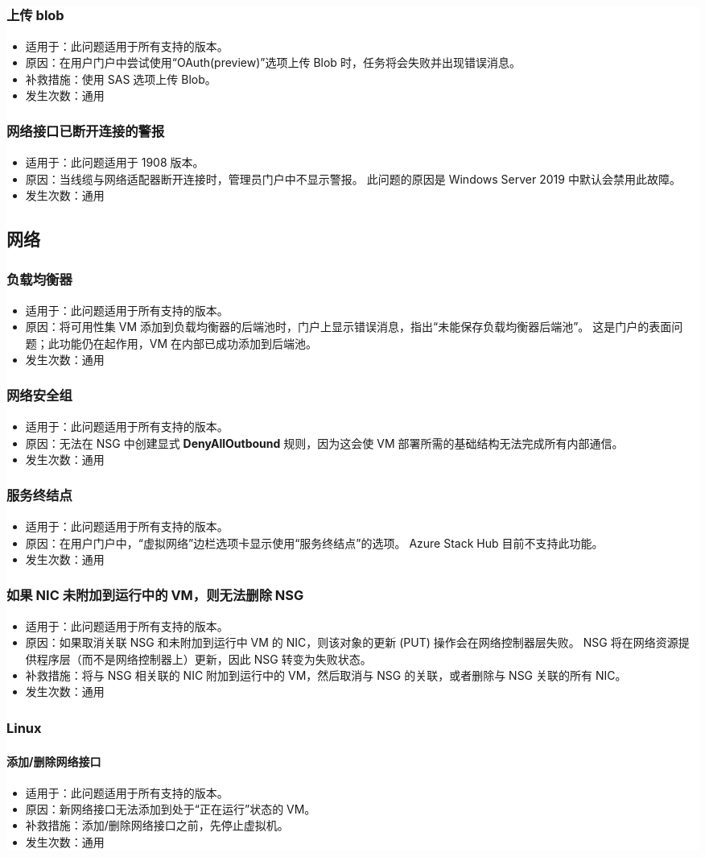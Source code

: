 ### <a name="upload-blob"></a>上传 blob

- 适用于：此问题适用于所有支持的版本。
- 原因：在用户门户中尝试使用“OAuth(preview)”选项上传 Blob 时，任务将会失败并出现错误消息。
- 补救措施：使用 SAS 选项上传 Blob。
- 发生次数：通用

### <a name="alert-for-network-interface-disconnected"></a>网络接口已断开连接的警报

- 适用于：此问题适用于 1908 版本。
- 原因：当线缆与网络适配器断开连接时，管理员门户中不显示警报。 此问题的原因是 Windows Server 2019 中默认会禁用此故障。
- 发生次数：通用

## <a name="networking"></a>网络

### <a name="load-balancer"></a>负载均衡器

- 适用于：此问题适用于所有支持的版本。 
- 原因：将可用性集 VM 添加到负载均衡器的后端池时，门户上显示错误消息，指出“未能保存负载均衡器后端池”。 这是门户的表面问题；此功能仍在起作用，VM 在内部已成功添加到后端池。 
- 发生次数：通用

### <a name="network-security-groups"></a>网络安全组

- 适用于：此问题适用于所有支持的版本。 
- 原因：无法在 NSG 中创建显式 **DenyAllOutbound** 规则，因为这会使 VM 部署所需的基础结构无法完成所有内部通信。
- 发生次数：通用

### <a name="service-endpoints"></a>服务终结点

- 适用于：此问题适用于所有支持的版本。
- 原因：在用户门户中，“虚拟网络”边栏选项卡显示使用“服务终结点”的选项。  Azure Stack Hub 目前不支持此功能。
- 发生次数：通用

### <a name="cannot-delete-an-nsg-if-nics-not-attached-to-running-vm"></a>如果 NIC 未附加到运行中的 VM，则无法删除 NSG

- 适用于：此问题适用于所有支持的版本。
- 原因：如果取消关联 NSG 和未附加到运行中 VM 的 NIC，则该对象的更新 (PUT) 操作会在网络控制器层失败。 NSG 将在网络资源提供程序层（而不是网络控制器上）更新，因此 NSG 转变为失败状态。
- 补救措施：将与 NSG 相关联的 NIC 附加到运行中的 VM，然后取消与 NSG 的关联，或者删除与 NSG 关联的所有 NIC。
- 发生次数：通用

### <a name="network-interface"></a>Linux

#### <a name="addingremoving-network-interface"></a>添加/删除网络接口

- 适用于：此问题适用于所有支持的版本。
- 原因：新网络接口无法添加到处于“正在运行”状态的 VM。
- 补救措施：添加/删除网络接口之前，先停止虚拟机。
- 发生次数：通用
